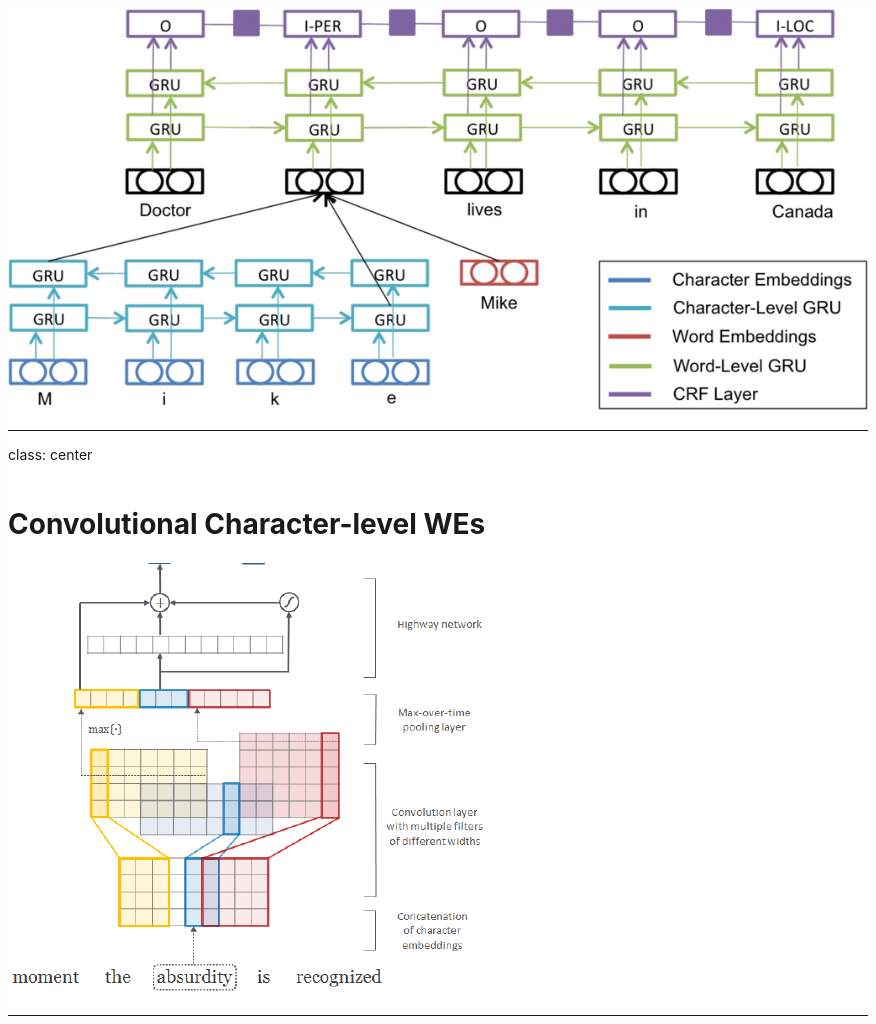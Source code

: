 ![:image 100%](cle_rnn_gru.jpg)

---
class: center
# Convolutional Character-level WEs

![:pdf 75%](cle_cnn.pdf)

---